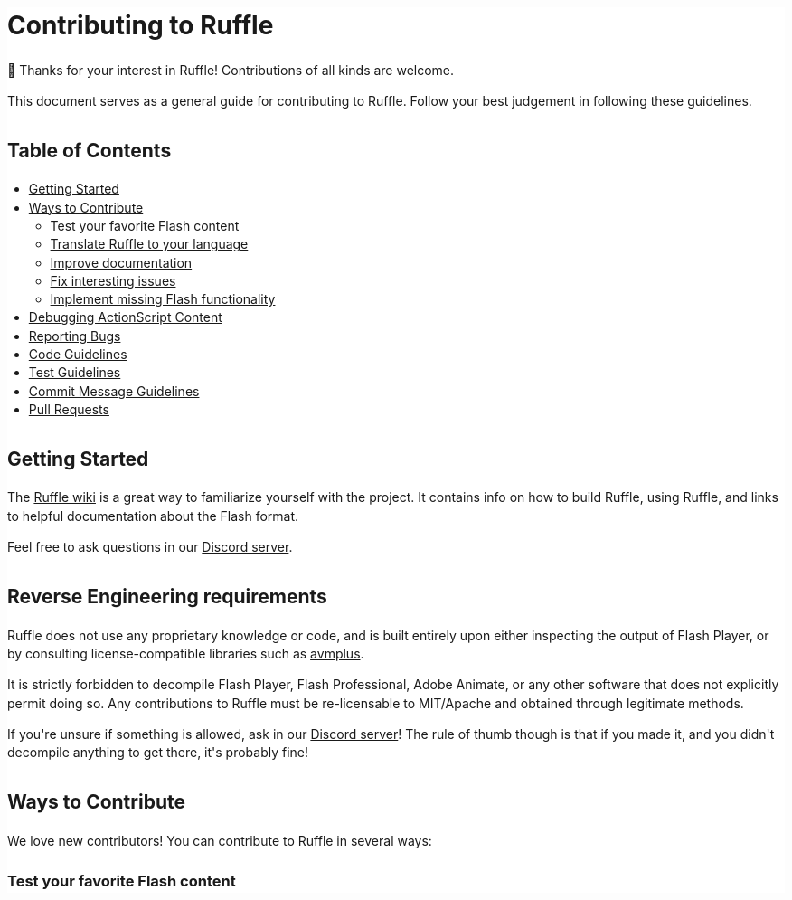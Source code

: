 # Contributing to Ruffle

🎉 Thanks for your interest in Ruffle! Contributions of all kinds are welcome.

This document serves as a general guide for contributing to Ruffle. Follow your best judgement in following these guidelines.

## Table of Contents

* [Getting Started](#getting-started)
* [Ways to Contribute](#ways-to-contribute)
    * [Test your favorite Flash content](#test-your-favorite-flash-content)
    * [Translate Ruffle to your language](#translate-ruffle-to-your-language)
    * [Improve documentation](#improve-documentation)
    * [Fix interesting issues](#fix-interesting-issues)
    * [Implement missing Flash functionality](#implement-missing-flash-functionality)
* [Debugging ActionScript Content](#debugging-actionscript-content)
* [Reporting Bugs](#reporting-bugs)
* [Code Guidelines](#code-guidelines)
* [Test Guidelines](#test-guidelines)
* [Commit Message Guidelines](#commit-message-guidelines)
* [Pull Requests](#pull-requests)

## Getting Started

The [Ruffle wiki](https://github.com/ruffle-rs/ruffle/wiki) is a great way to familiarize yourself with the project. It contains info on how to build Ruffle, using Ruffle, and links to helpful documentation about the Flash format.

Feel free to ask questions in our [Discord server](https://discord.gg/ruffle).

## Reverse Engineering requirements

Ruffle does not use any proprietary knowledge or code, and is built entirely upon either inspecting the output of Flash Player, or by consulting license-compatible libraries such as [avmplus](https://github.com/adobe/avmplus).

It is strictly forbidden to decompile Flash Player, Flash Professional, Adobe Animate, or any other software that does not explicitly permit doing so. Any contributions to Ruffle must be re-licensable to MIT/Apache and obtained through legitimate methods.

If you're unsure if something is allowed, ask in our [Discord server](https://discord.gg/ruffle)! The rule of thumb though is that if you made it, and you didn't decompile anything to get there, it's probably fine!

## Ways to Contribute

We love new contributors! You can contribute to Ruffle in several ways:

### Test your favorite Flash content
